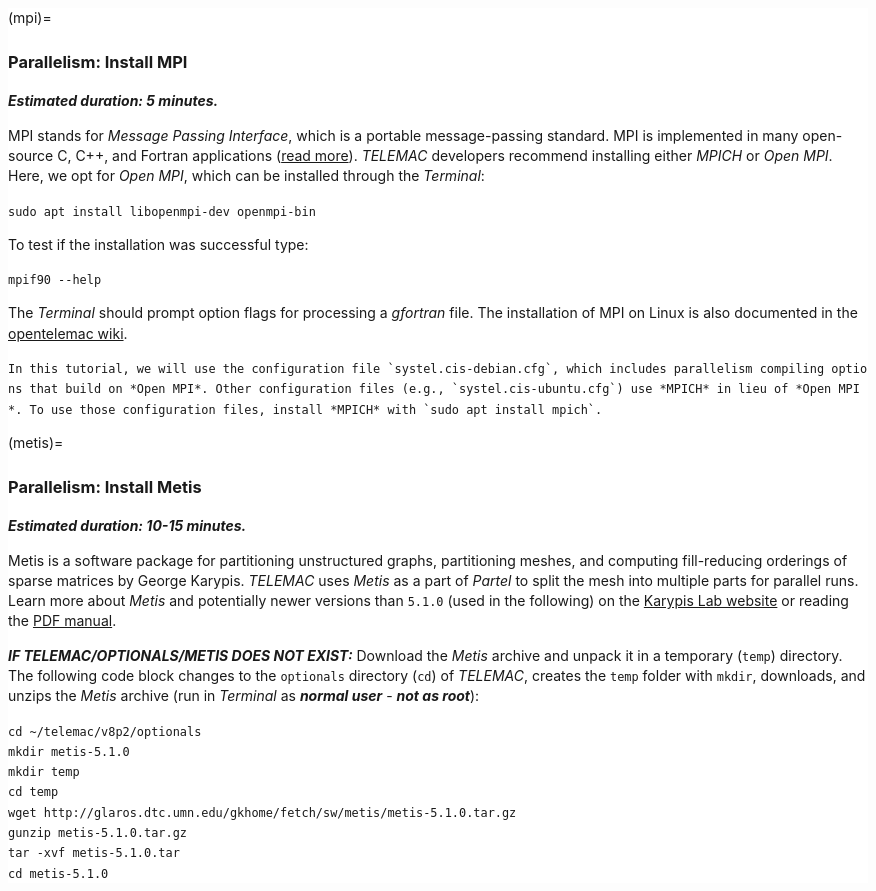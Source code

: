 (mpi)=
### Parallelism: Install MPI

***Estimated duration: 5 minutes.***

MPI stands for *Message Passing Interface*, which is a portable message-passing standard. MPI is implemented in many open-source C, C++, and Fortran applications ([read more](https://en.wikipedia.org/wiki/Message_Passing_Interface)). *TELEMAC* developers recommend installing either *MPICH* or *Open MPI*. Here, we opt for *Open MPI*, which can be installed through the *Terminal*:

```
sudo apt install libopenmpi-dev openmpi-bin
```

To test if the installation was successful type:

```
mpif90 --help
```

The *Terminal* should prompt option flags for processing a *gfortran* file. The installation of MPI on Linux is also documented in the [opentelemac wiki](http://wiki.opentelemac.org/doku.php?id=installation_linux_mpi).

```{attention}
In this tutorial, we will use the configuration file `systel.cis-debian.cfg`, which includes parallelism compiling options that build on *Open MPI*. Other configuration files (e.g., `systel.cis-ubuntu.cfg`) use *MPICH* in lieu of *Open MPI*. To use those configuration files, install *MPICH* with `sudo apt install mpich`.
```

(metis)=
### Parallelism: Install Metis

***Estimated duration: 10-15 minutes.***

Metis is a software package for partitioning unstructured graphs, partitioning meshes, and computing fill-reducing orderings of sparse matrices by George Karypis. *TELEMAC* uses *Metis* as a part of *Partel* to split the mesh into multiple parts for parallel runs. Learn more about *Metis* and potentially newer versions than `5.1.0` (used in the following) on the [Karypis Lab website](http://glaros.dtc.umn.edu/gkhome/metis/metis/download) or reading the [PDF manual](http://glaros.dtc.umn.edu/gkhome/fetch/sw/metis/manual.pdf).

***IF TELEMAC/OPTIONALS/METIS DOES NOT EXIST:*** Download the *Metis* archive and unpack it in a temporary (`temp`) directory. The following code block changes to the `optionals` directory (`cd`) of *TELEMAC*, creates the `temp` folder with `mkdir`, downloads, and unzips the *Metis* archive (run in *Terminal* as ***normal user*** - ***not as root***):

```
cd ~/telemac/v8p2/optionals
mkdir metis-5.1.0
mkdir temp
cd temp
wget http://glaros.dtc.umn.edu/gkhome/fetch/sw/metis/metis-5.1.0.tar.gz
gunzip metis-5.1.0.tar.gz
tar -xvf metis-5.1.0.tar
cd metis-5.1.0
```
